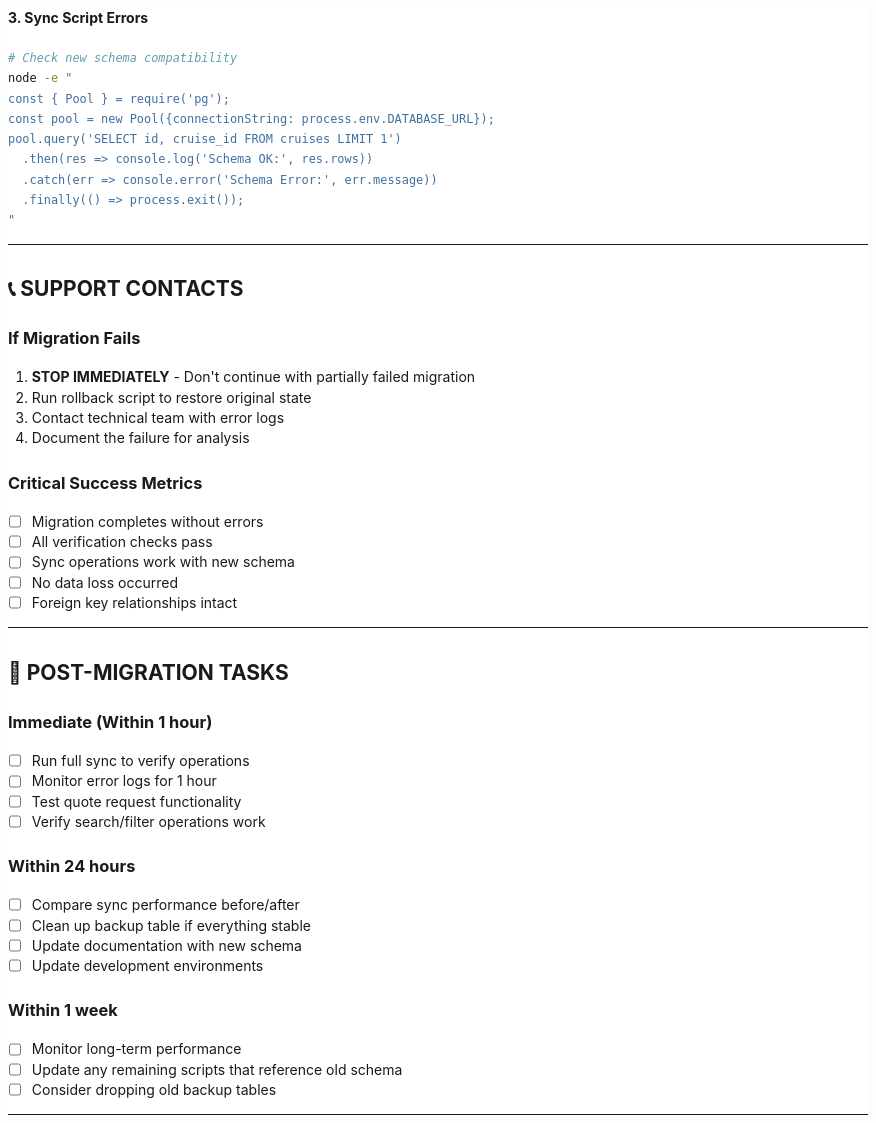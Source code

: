 #### 3. Sync Script Errors
```bash
# Check new schema compatibility
node -e "
const { Pool } = require('pg');
const pool = new Pool({connectionString: process.env.DATABASE_URL});
pool.query('SELECT id, cruise_id FROM cruises LIMIT 1')
  .then(res => console.log('Schema OK:', res.rows))
  .catch(err => console.error('Schema Error:', err.message))
  .finally(() => process.exit());
"
```

---

## 📞 SUPPORT CONTACTS

### If Migration Fails
1. **STOP IMMEDIATELY** - Don't continue with partially failed migration
2. Run rollback script to restore original state
3. Contact technical team with error logs
4. Document the failure for analysis

### Critical Success Metrics
- [ ] Migration completes without errors
- [ ] All verification checks pass
- [ ] Sync operations work with new schema
- [ ] No data loss occurred
- [ ] Foreign key relationships intact

---

## 🔄 POST-MIGRATION TASKS

### Immediate (Within 1 hour)
- [ ] Run full sync to verify operations
- [ ] Monitor error logs for 1 hour
- [ ] Test quote request functionality
- [ ] Verify search/filter operations work

### Within 24 hours
- [ ] Compare sync performance before/after
- [ ] Clean up backup table if everything stable
- [ ] Update documentation with new schema
- [ ] Update development environments

### Within 1 week
- [ ] Monitor long-term performance
- [ ] Update any remaining scripts that reference old schema
- [ ] Consider dropping old backup tables

---